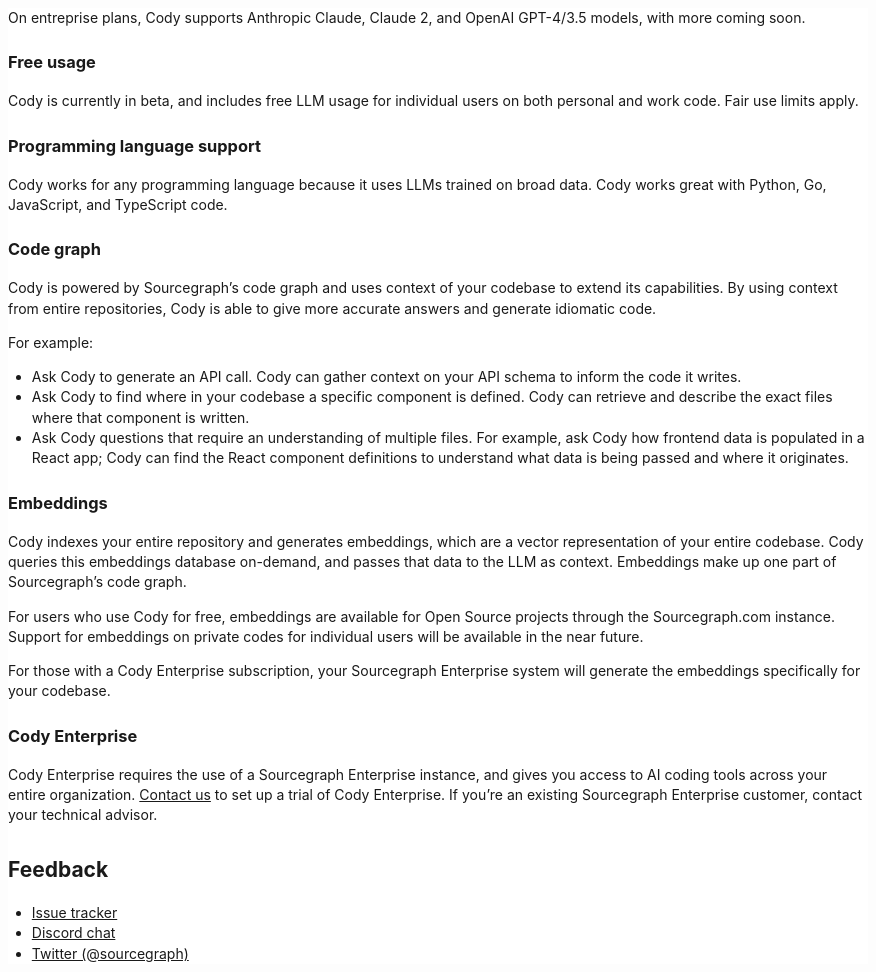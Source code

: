 On entreprise plans, Cody supports Anthropic Claude, Claude 2, and OpenAI GPT-4/3.5 models, with more coming soon.

### Free usage

Cody is currently in beta, and includes free LLM usage for individual users on both personal and work code. Fair use limits apply.

### Programming language support

Cody works for any programming language because it uses LLMs trained on broad data. Cody works great with Python, Go, JavaScript, and TypeScript code.

### Code graph

Cody is powered by Sourcegraph’s code graph and uses context of your codebase to extend its capabilities. By using context from entire repositories, Cody is able to give more accurate answers and generate idiomatic code.

For example:

- Ask Cody to generate an API call. Cody can gather context on your API schema to inform the code it writes.
- Ask Cody to find where in your codebase a specific component is defined. Cody can retrieve and describe the exact files where that component is written.
- Ask Cody questions that require an understanding of multiple files. For example, ask Cody how frontend data is populated in a React app; Cody can find the React component definitions to understand what data is being passed and where it originates.

### Embeddings

Cody indexes your entire repository and generates embeddings, which are a vector representation of your entire codebase. Cody queries this embeddings database on-demand, and passes that data to the LLM as context. Embeddings make up one part of Sourcegraph’s code graph.

For users who use Cody for free, embeddings are available for Open Source projects through the Sourcegraph.com instance. Support for embeddings on private codes for individual users will be available in the near future.

For those with a Cody Enterprise subscription, your Sourcegraph Enterprise system will generate the embeddings specifically for your codebase.

### Cody Enterprise

Cody Enterprise requires the use of a Sourcegraph Enterprise instance, and gives you access to AI coding tools across your entire organization. [Contact us](https://about.sourcegraph.com/contact/request-info) to set up a trial of Cody Enterprise. If you’re an existing Sourcegraph Enterprise customer, contact your technical advisor.

## Feedback

- [Issue tracker](https://github.com/sourcegraph/sourcegraph/issues)
- [Discord chat](https://discord.gg/s2qDtYGnAE)
- [Twitter (@sourcegraph)](https://twitter.com/sourcegraph)
